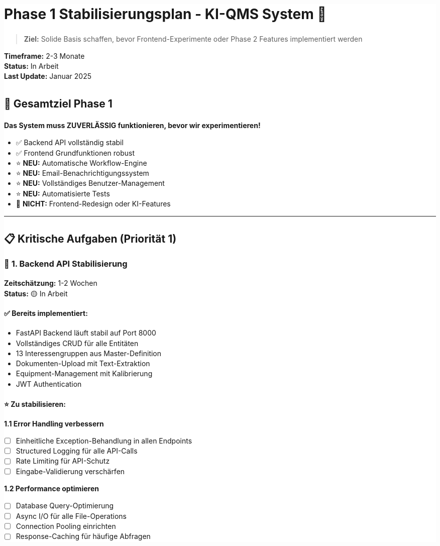 # Phase 1 Stabilisierungsplan - KI-QMS System 🚀

> **Ziel:** Solide Basis schaffen, bevor Frontend-Experimente oder Phase 2 Features implementiert werden

**Timeframe:** 2-3 Monate  
**Status:** In Arbeit  
**Last Update:** Januar 2025

## 🎯 **Gesamtziel Phase 1**

**Das System muss ZUVERLÄSSIG funktionieren, bevor wir experimentieren!**

- ✅ Backend API vollständig stabil
- ✅ Frontend Grundfunktionen robust 
- ⭐ **NEU:** Automatische Workflow-Engine 
- ⭐ **NEU:** Email-Benachrichtigungssystem
- ⭐ **NEU:** Vollständiges Benutzer-Management
- ⭐ **NEU:** Automatisierte Tests
- 🚫 **NICHT:** Frontend-Redesign oder KI-Features

---

## 📋 **Kritische Aufgaben (Priorität 1)**

### 🔧 **1. Backend API Stabilisierung**

**Zeitschätzung:** 1-2 Wochen  
**Status:** 🟡 In Arbeit

#### ✅ **Bereits implementiert:**
- FastAPI Backend läuft stabil auf Port 8000
- Vollständiges CRUD für alle Entitäten
- 13 Interessengruppen aus Master-Definition
- Dokumenten-Upload mit Text-Extraktion
- Equipment-Management mit Kalibrierung
- JWT Authentication

#### ⭐ **Zu stabilisieren:**

**1.1 Error Handling verbessern**
- [ ] Einheitliche Exception-Behandlung in allen Endpoints
- [ ] Structured Logging für alle API-Calls
- [ ] Rate Limiting für API-Schutz
- [ ] Eingabe-Validierung verschärfen

**1.2 Performance optimieren**
- [ ] Database Query-Optimierung
- [ ] Async I/O für alle File-Operations
- [ ] Connection Pooling einrichten
- [ ] Response-Caching für häufige Abfragen
